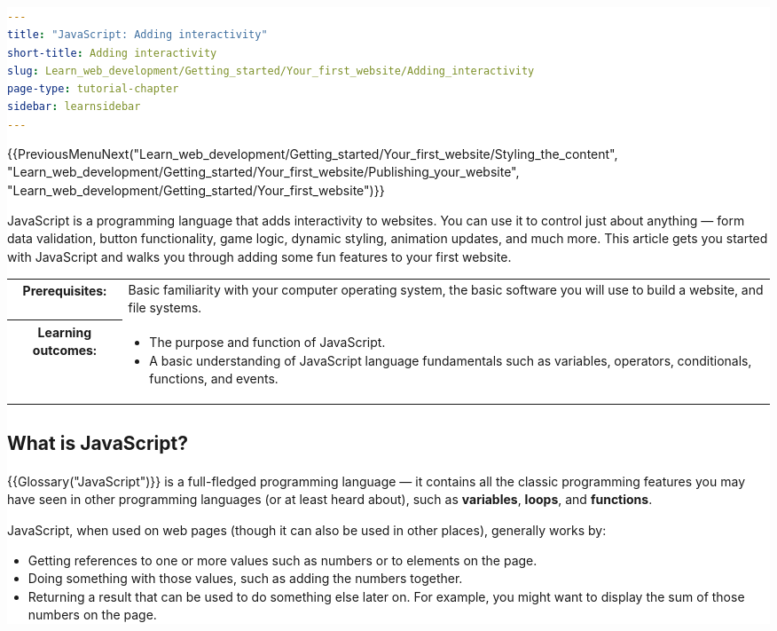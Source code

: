 ```yaml
---
title: "JavaScript: Adding interactivity"
short-title: Adding interactivity
slug: Learn_web_development/Getting_started/Your_first_website/Adding_interactivity
page-type: tutorial-chapter
sidebar: learnsidebar
---
```


{{PreviousMenuNext("Learn_web_development/Getting_started/Your_first_website/Styling_the_content", "Learn_web_development/Getting_started/Your_first_website/Publishing_your_website", "Learn_web_development/Getting_started/Your_first_website")}}

JavaScript is a programming language that adds interactivity to websites. You can use it to control just about anything — form data validation, button functionality, game logic, dynamic styling, animation updates, and much more. This article gets you started with JavaScript and walks you through adding some fun features to your first website.

<table>
  <tbody>
    <tr>
      <th scope="row">Prerequisites:</th>
      <td>
        Basic familiarity with your computer operating system, the basic software you will use to build a website, and file systems.
      </td>
    </tr>
    <tr>
      <th scope="row">Learning outcomes:</th>
      <td>
        <ul>
          <li>The purpose and function of JavaScript.</li>
          <li>A basic understanding of JavaScript language fundamentals such as variables, operators, conditionals, functions, and events.</li>
        </ul>
      </td>
    </tr>
  </tbody>
</table>

## What is JavaScript?

{{Glossary("JavaScript")}} is a full-fledged programming language — it contains all the classic programming features you may have seen in other programming languages (or at least heard about), such as **variables**, **loops**, and **functions**.

JavaScript, when used on web pages (though it can also be used in other places), generally works by:

- Getting references to one or more values such as numbers or to elements on the page.
- Doing something with those values, such as adding the numbers together.
- Returning a result that can be used to do something else later on. For example, you might want to display the sum of those numbers on the page.
